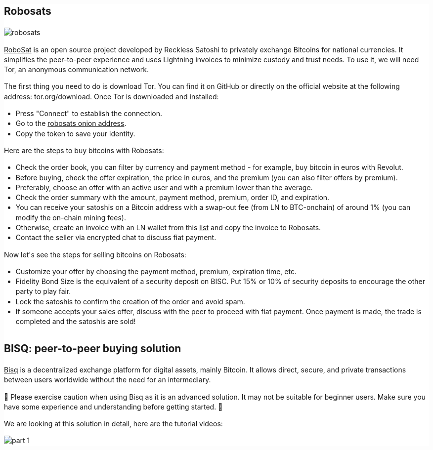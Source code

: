 ## Robosats

![robosats](https://tube.nuagelibre.fr/videos/watch/1978a2e0-64a0-4437-9229-7614cdf5bf61?start=0s)

[RoboSat](https://learn.robosats.com/) is an open source project developed by Reckless Satoshi to privately exchange Bitcoins for national currencies. It simplifies the peer-to-peer experience and uses Lightning invoices to minimize custody and trust needs. To use it, we will need Tor, an anonymous communication network.

The first thing you need to do is download Tor. You can find it on GitHub or directly on the official website at the following address: tor.org/download.
Once Tor is downloaded and installed:

- Press "Connect" to establish the connection.
- Go to the [robosats onion address](http://robosats6tkf3eva7x2voqso3a5wcorsnw34jveyxfqi2fu7oyheasid.onion/).
- Copy the token to save your identity.

Here are the steps to buy bitcoins with Robosats:

- Check the order book, you can filter by currency and payment method - for example, buy bitcoin in euros with Revolut.
- Before buying, check the offer expiration, the price in euros, and the premium (you can also filter offers by premium).
- Preferably, choose an offer with an active user and with a premium lower than the average.
- Check the order summary with the amount, payment method, premium, order ID, and expiration.
- You can receive your satoshis on a Bitcoin address with a swap-out fee (from LN to BTC-onchain) of around 1% (you can modify the on-chain mining fees).
- Otherwise, create an invoice with an LN wallet from this [list](https://learn.robosats.com/docs/wallets/) and copy the invoice to Robosats.
- Contact the seller via encrypted chat to discuss fiat payment.

Now let's see the steps for selling bitcoins on Robosats:

- Customize your offer by choosing the payment method, premium, expiration time, etc.
- Fidelity Bond Size is the equivalent of a security deposit on BISC. Put 15% or 10% of security deposits to encourage the other party to play fair.
- Lock the satoshis to confirm the creation of the order and avoid spam.
- If someone accepts your sales offer, discuss with the peer to proceed with fiat payment. Once payment is made, the trade is completed and the satoshis are sold!

## BISQ: peer-to-peer buying solution

[Bisq](https://bisq.network/) is a decentralized exchange platform for digital assets, mainly Bitcoin. It allows direct, secure, and private transactions between users worldwide without the need for an intermediary.

🚨 Please exercise caution when using Bisq as it is an advanced solution. It may not be suitable for beginner users. Make sure you have some experience and understanding before getting started. 🚨

We are looking at this solution in detail, here are the tutorial videos:

![part 1](https://tube.nuagelibre.fr/videos/watch/b3885ea9-23e9-4b58-aa3f-401348da85a1)
